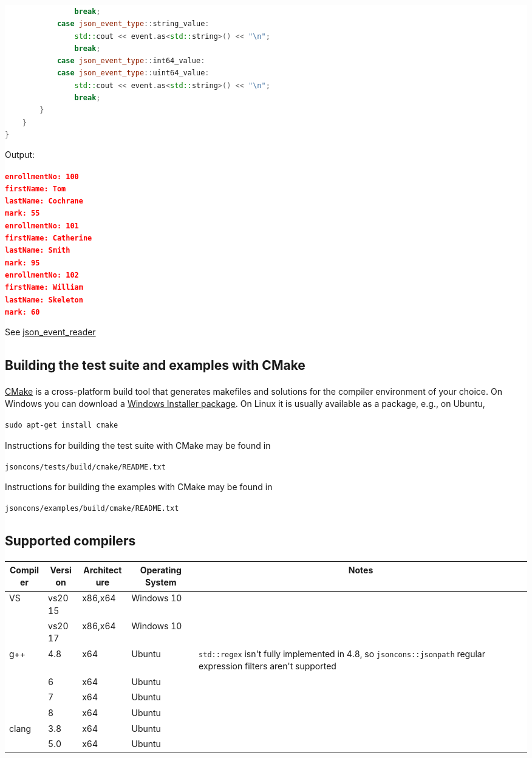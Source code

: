 ```c++
                break;
            case json_event_type::string_value:
                std::cout << event.as<std::string>() << "\n";
                break;
            case json_event_type::int64_value:
            case json_event_type::uint64_value:
                std::cout << event.as<std::string>() << "\n";
                break;
        }
    }
}
```
Output:
```json
enrollmentNo: 100
firstName: Tom
lastName: Cochrane
mark: 55
enrollmentNo: 101
firstName: Catherine
lastName: Smith
mark: 95
enrollmentNo: 102
firstName: William
lastName: Skeleton
mark: 60
```

See [json_event_reader](doc/ref/json_event_reader.md)

## Building the test suite and examples with CMake

[CMake](https://cmake.org/) is a cross-platform build tool that generates makefiles and solutions for the compiler environment of your choice. On Windows you can download a [Windows Installer package](https://cmake.org/download/). On Linux it is usually available as a package, e.g., on Ubuntu,
```
sudo apt-get install cmake
```

Instructions for building the test suite with CMake may be found in

    jsoncons/tests/build/cmake/README.txt

Instructions for building the examples with CMake may be found in

    jsoncons/examples/build/cmake/README.txt

## Supported compilers

| Compiler    | Version|Architecture | Operating System | Notes |
|-------------|--------|-------------|------------------|-------|
| VS          | vs2015 | x86,x64     | Windows 10       |       |
|             | vs2017 | x86,x64     | Windows 10       |       |
| g++         | 4.8    | x64         | Ubuntu           |`std::regex` isn't fully implemented in 4.8, so `jsoncons::jsonpath` regular expression filters aren't supported |
|             | 6      | x64         | Ubuntu           |       |
|             | 7      | x64         | Ubuntu           |       |
|             | 8      | x64         | Ubuntu           |       |
| clang       | 3.8    | x64         | Ubuntu           |       |
|             | 5.0    | x64         | Ubuntu           |       |